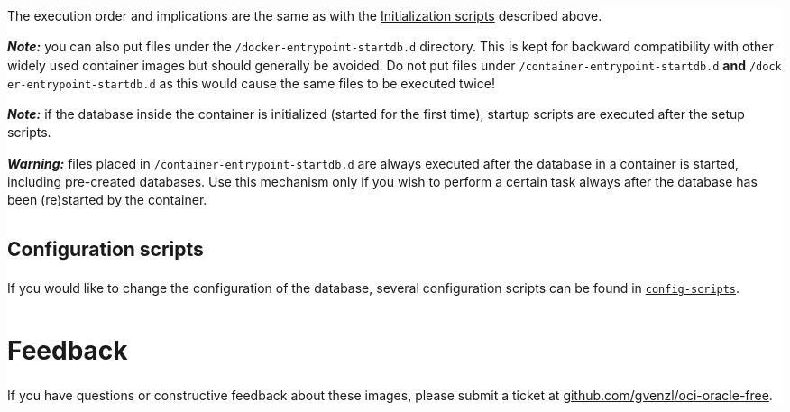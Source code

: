 The execution order and implications are the same as with the [Initialization scripts](#initialization-scripts) described above.

***Note:*** you can also put files under the `/docker-entrypoint-startdb.d` directory. This is kept for backward compatibility with other widely used container images but should generally be avoided. Do not put files under `/container-entrypoint-startdb.d` **and** `/docker-entrypoint-startdb.d` as this would cause the same files to be executed twice!

***Note:*** if the database inside the container is initialized (started for the first time), startup scripts are executed after the setup scripts.

***Warning:*** files placed in `/container-entrypoint-startdb.d` are always executed after the database in a container is started, including pre-created databases. Use this mechanism only if you wish to perform a certain task always after the database has been (re)started by the container.

## Configuration scripts

If you would like to change the configuration of the database, several configuration scripts can be found in [`config-scripts`](config-scripts).

# Feedback

If you have questions or constructive feedback about these images, please submit a ticket at [github.com/gvenzl/oci-oracle-free](https://github.com/gvenzl/oci-oracle-free/issues).
